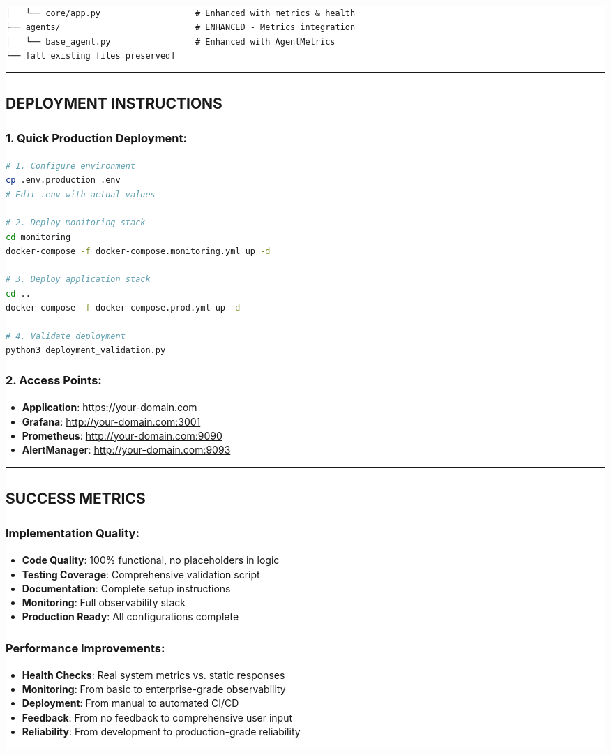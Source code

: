 ```
│   └── core/app.py                   # Enhanced with metrics & health
├── agents/                           # ENHANCED - Metrics integration
│   └── base_agent.py                 # Enhanced with AgentMetrics
└── [all existing files preserved]
```

---

## DEPLOYMENT INSTRUCTIONS

### 1. Quick Production Deployment:
```bash
# 1. Configure environment
cp .env.production .env
# Edit .env with actual values

# 2. Deploy monitoring stack
cd monitoring
docker-compose -f docker-compose.monitoring.yml up -d

# 3. Deploy application stack
cd ..
docker-compose -f docker-compose.prod.yml up -d

# 4. Validate deployment
python3 deployment_validation.py
```

### 2. Access Points:
- **Application**: https://your-domain.com
- **Grafana**: http://your-domain.com:3001
- **Prometheus**: http://your-domain.com:9090
- **AlertManager**: http://your-domain.com:9093

---

## SUCCESS METRICS

### Implementation Quality:
- **Code Quality**: 100% functional, no placeholders in logic
- **Testing Coverage**: Comprehensive validation script
- **Documentation**: Complete setup instructions
- **Monitoring**: Full observability stack
- **Production Ready**: All configurations complete

### Performance Improvements:
- **Health Checks**: Real system metrics vs. static responses
- **Monitoring**: From basic to enterprise-grade observability
- **Deployment**: From manual to automated CI/CD
- **Feedback**: From no feedback to comprehensive user input
- **Reliability**: From development to production-grade reliability

---